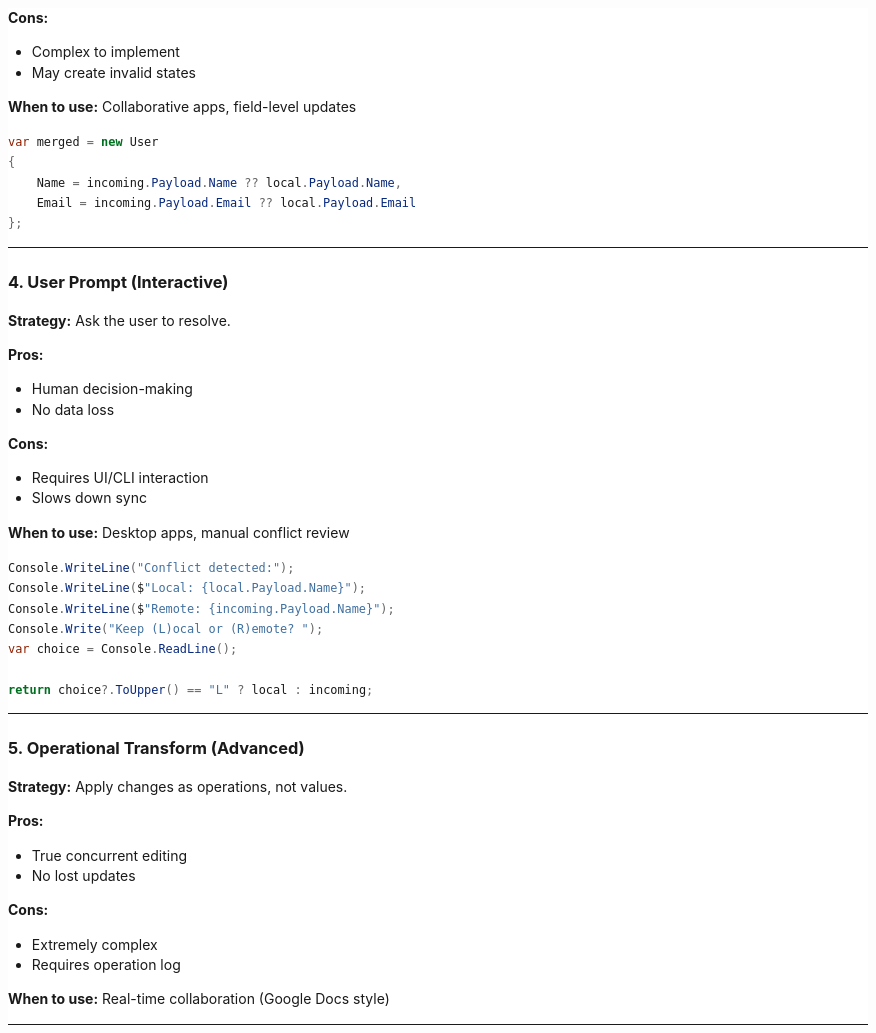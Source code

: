 **Cons:**
- Complex to implement
- May create invalid states

**When to use:** Collaborative apps, field-level updates

```csharp
var merged = new User
{
    Name = incoming.Payload.Name ?? local.Payload.Name,
    Email = incoming.Payload.Email ?? local.Payload.Email
};
```

---

### 4. User Prompt (Interactive)

**Strategy:** Ask the user to resolve.

**Pros:**
- Human decision-making
- No data loss

**Cons:**
- Requires UI/CLI interaction
- Slows down sync

**When to use:** Desktop apps, manual conflict review

```csharp
Console.WriteLine("Conflict detected:");
Console.WriteLine($"Local: {local.Payload.Name}");
Console.WriteLine($"Remote: {incoming.Payload.Name}");
Console.Write("Keep (L)ocal or (R)emote? ");
var choice = Console.ReadLine();

return choice?.ToUpper() == "L" ? local : incoming;
```

---

### 5. Operational Transform (Advanced)

**Strategy:** Apply changes as operations, not values.

**Pros:**
- True concurrent editing
- No lost updates

**Cons:**
- Extremely complex
- Requires operation log

**When to use:** Real-time collaboration (Google Docs style)

---
